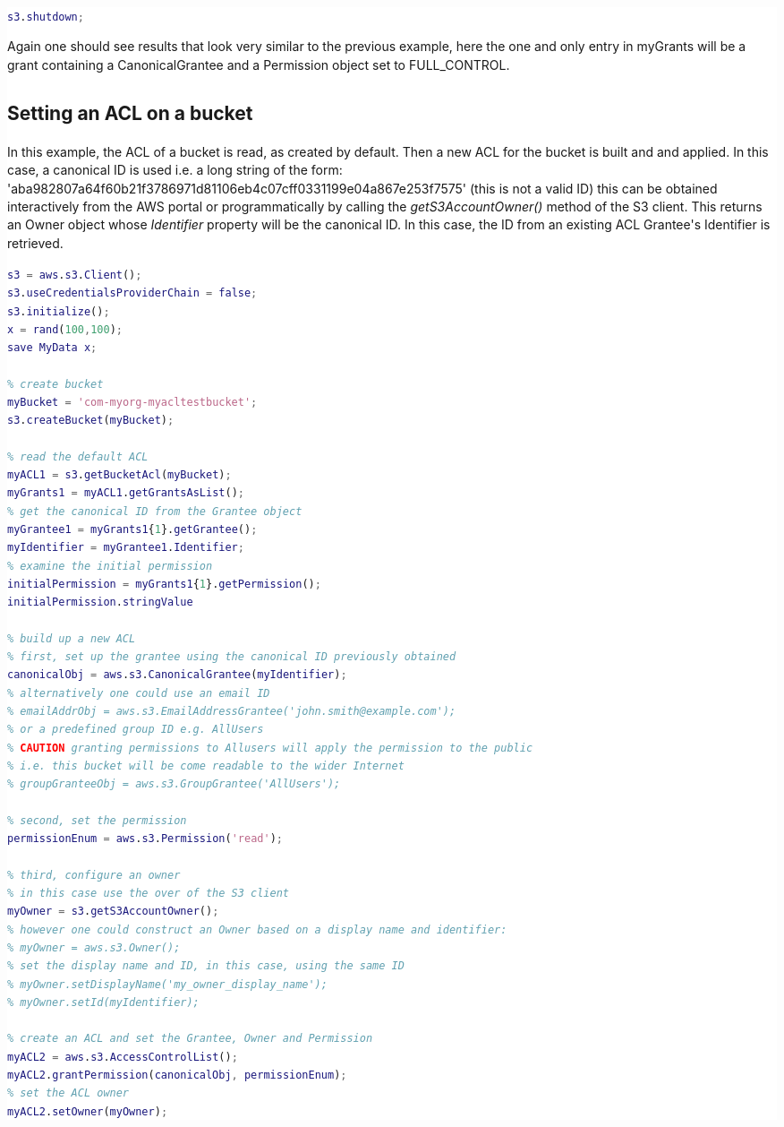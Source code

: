 ```matlab
s3.shutdown;
```

Again one should see results that look very similar to the previous example, here the one and only entry in myGrants will be a grant containing a CanonicalGrantee and a Permission object set to FULL_CONTROL.

## Setting an ACL on a bucket

In this example, the ACL of a bucket is read, as created by default. Then a new ACL for the bucket is built and and applied. In this case, a canonical ID is used i.e. a long string of the form: 'aba982807a64f60b21f3786971d81106eb4c07cff0331199e04a867e253f7575' (this is not a valid ID) this can be obtained interactively from the AWS portal or programmatically by calling the *getS3AccountOwner()* method of the S3 client. This returns an Owner object whose *Identifier* property will be the canonical ID. In this case, the ID from an existing ACL Grantee's Identifier is retrieved.

```matlab
s3 = aws.s3.Client();
s3.useCredentialsProviderChain = false;
s3.initialize();
x = rand(100,100);
save MyData x;

% create bucket
myBucket = 'com-myorg-myacltestbucket';
s3.createBucket(myBucket);

% read the default ACL
myACL1 = s3.getBucketAcl(myBucket);
myGrants1 = myACL1.getGrantsAsList();
% get the canonical ID from the Grantee object
myGrantee1 = myGrants1{1}.getGrantee();
myIdentifier = myGrantee1.Identifier;
% examine the initial permission
initialPermission = myGrants1{1}.getPermission();
initialPermission.stringValue

% build up a new ACL
% first, set up the grantee using the canonical ID previously obtained
canonicalObj = aws.s3.CanonicalGrantee(myIdentifier);
% alternatively one could use an email ID
% emailAddrObj = aws.s3.EmailAddressGrantee('john.smith@example.com');
% or a predefined group ID e.g. AllUsers
% CAUTION granting permissions to Allusers will apply the permission to the public
% i.e. this bucket will be come readable to the wider Internet
% groupGranteeObj = aws.s3.GroupGrantee('AllUsers');

% second, set the permission
permissionEnum = aws.s3.Permission('read');

% third, configure an owner
% in this case use the over of the S3 client
myOwner = s3.getS3AccountOwner();
% however one could construct an Owner based on a display name and identifier:
% myOwner = aws.s3.Owner();
% set the display name and ID, in this case, using the same ID
% myOwner.setDisplayName('my_owner_display_name');
% myOwner.setId(myIdentifier);

% create an ACL and set the Grantee, Owner and Permission
myACL2 = aws.s3.AccessControlList();
myACL2.grantPermission(canonicalObj, permissionEnum);
% set the ACL owner
myACL2.setOwner(myOwner);
```